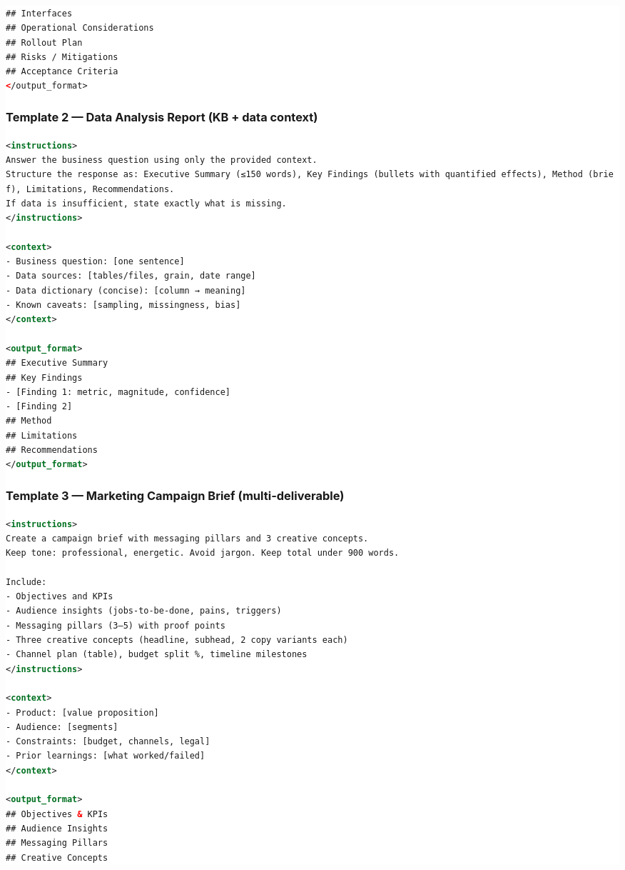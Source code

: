 ```xml
## Interfaces
## Operational Considerations
## Rollout Plan
## Risks / Mitigations
## Acceptance Criteria
</output_format>
```

### Template 2 — Data Analysis Report (KB + data context)

```xml
<instructions>
Answer the business question using only the provided context.
Structure the response as: Executive Summary (≤150 words), Key Findings (bullets with quantified effects), Method (brief), Limitations, Recommendations.
If data is insufficient, state exactly what is missing.
</instructions>

<context>
- Business question: [one sentence]
- Data sources: [tables/files, grain, date range]
- Data dictionary (concise): [column → meaning]
- Known caveats: [sampling, missingness, bias]
</context>

<output_format>
## Executive Summary
## Key Findings
- [Finding 1: metric, magnitude, confidence]
- [Finding 2]
## Method
## Limitations
## Recommendations
</output_format>
```

### Template 3 — Marketing Campaign Brief (multi-deliverable)

```xml
<instructions>
Create a campaign brief with messaging pillars and 3 creative concepts.
Keep tone: professional, energetic. Avoid jargon. Keep total under 900 words.

Include:
- Objectives and KPIs
- Audience insights (jobs-to-be-done, pains, triggers)
- Messaging pillars (3–5) with proof points
- Three creative concepts (headline, subhead, 2 copy variants each)
- Channel plan (table), budget split %, timeline milestones
</instructions>

<context>
- Product: [value proposition]
- Audience: [segments]
- Constraints: [budget, channels, legal]
- Prior learnings: [what worked/failed]
</context>

<output_format>
## Objectives & KPIs
## Audience Insights
## Messaging Pillars
## Creative Concepts
```